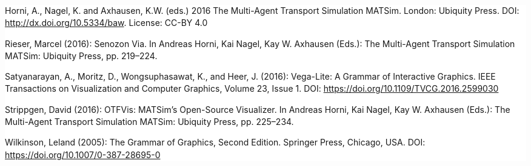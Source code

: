 Horni, A., Nagel, K. and Axhausen, K.W. (eds.) 2016 The Multi-Agent Transport Simulation MATSim. London: Ubiquity Press. DOI: http://dx.doi.org/10.5334/baw. License: CC-BY 4.0

Rieser, Marcel (2016): Senozon Via. In Andreas Horni, Kai Nagel, Kay W. Axhausen (Eds.): The Multi-Agent Transport Simulation MATSim: Ubiquity Press, pp. 219–224.

Satyanarayan, A., Moritz, D., Wongsuphasawat, K., and Heer, J. (2016): Vega-Lite: A Grammar of Interactive Graphics. IEEE Transactions on Visualization and Computer Graphics, Volume 23, Issue 1. DOI: https://doi.org/10.1109/TVCG.2016.2599030

Strippgen, David (2016): OTFVis: MATSim’s Open-Source Visualizer. In Andreas Horni, Kai Nagel, Kay W. Axhausen (Eds.): The Multi-Agent Transport Simulation MATSim: Ubiquity Press, pp. 225–234.

Wilkinson, Leland (2005): The Grammar of Graphics, Second Edition. Springer Press, Chicago, USA. DOI: https://doi.org/10.1007/0-387-28695-0
